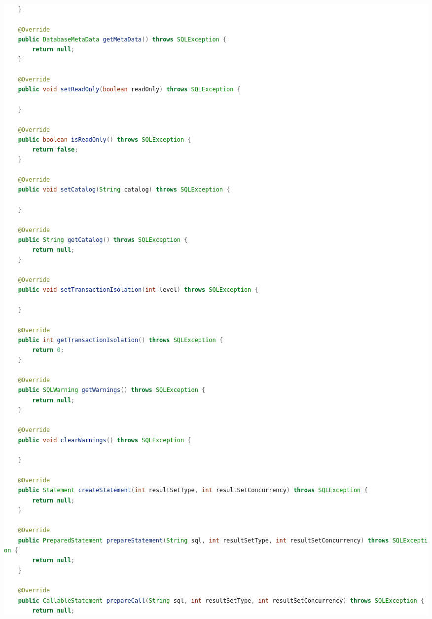 ```java
    }

    @Override
    public DatabaseMetaData getMetaData() throws SQLException {
        return null;
    }

    @Override
    public void setReadOnly(boolean readOnly) throws SQLException {

    }

    @Override
    public boolean isReadOnly() throws SQLException {
        return false;
    }

    @Override
    public void setCatalog(String catalog) throws SQLException {

    }

    @Override
    public String getCatalog() throws SQLException {
        return null;
    }

    @Override
    public void setTransactionIsolation(int level) throws SQLException {

    }

    @Override
    public int getTransactionIsolation() throws SQLException {
        return 0;
    }

    @Override
    public SQLWarning getWarnings() throws SQLException {
        return null;
    }

    @Override
    public void clearWarnings() throws SQLException {

    }

    @Override
    public Statement createStatement(int resultSetType, int resultSetConcurrency) throws SQLException {
        return null;
    }

    @Override
    public PreparedStatement prepareStatement(String sql, int resultSetType, int resultSetConcurrency) throws SQLException {
        return null;
    }

    @Override
    public CallableStatement prepareCall(String sql, int resultSetType, int resultSetConcurrency) throws SQLException {
        return null;
```